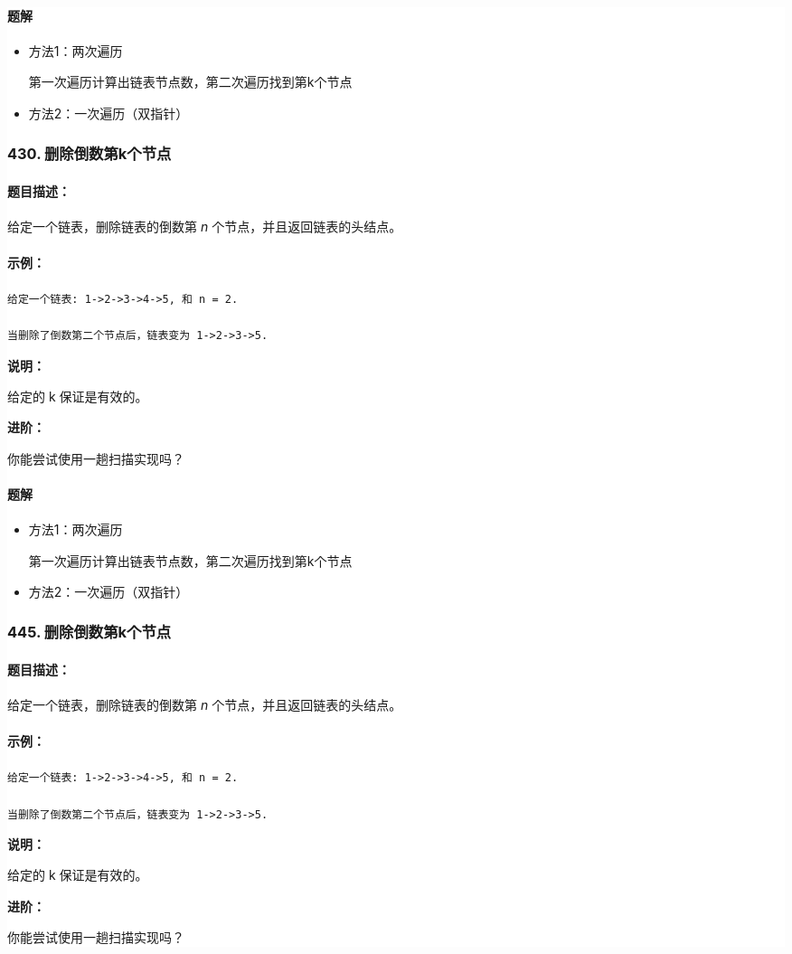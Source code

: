 #### 题解

- 方法1：两次遍历

    第一次遍历计算出链表节点数，第二次遍历找到第k个节点

- 方法2：一次遍历（双指针）

### 430. 删除倒数第k个节点

#### **题目描述：**

 给定一个链表，删除链表的倒数第 *n* 个节点，并且返回链表的头结点。 

#### **示例：**

```
给定一个链表: 1->2->3->4->5, 和 n = 2.

当删除了倒数第二个节点后，链表变为 1->2->3->5.
```

**说明：**

给定的 k 保证是有效的。

**进阶：**

你能尝试使用一趟扫描实现吗？

#### 题解

- 方法1：两次遍历

    第一次遍历计算出链表节点数，第二次遍历找到第k个节点

- 方法2：一次遍历（双指针）

### 445. 删除倒数第k个节点

#### **题目描述：**

 给定一个链表，删除链表的倒数第 *n* 个节点，并且返回链表的头结点。 

#### **示例：**

```
给定一个链表: 1->2->3->4->5, 和 n = 2.

当删除了倒数第二个节点后，链表变为 1->2->3->5.
```

**说明：**

给定的 k 保证是有效的。

**进阶：**

你能尝试使用一趟扫描实现吗？
